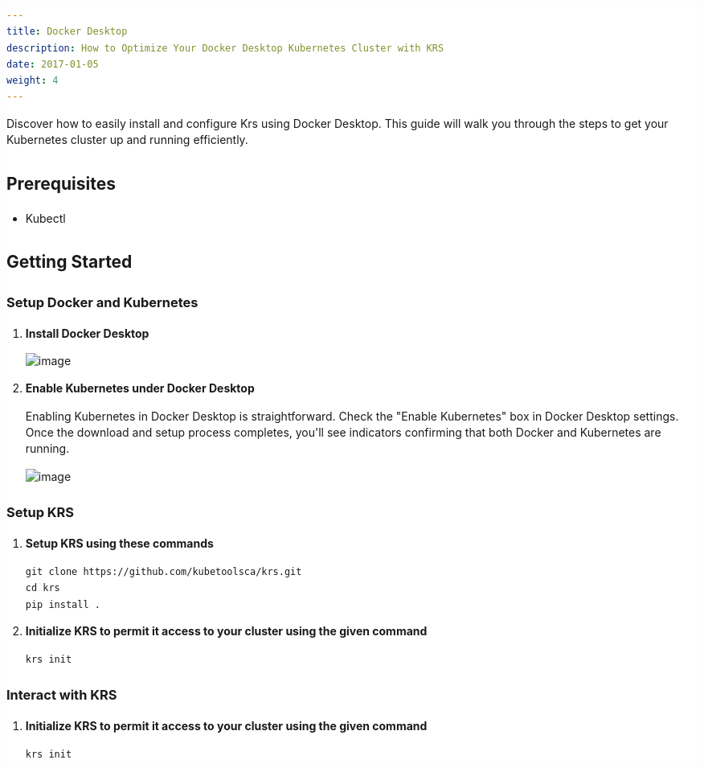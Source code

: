 ```yaml
---
title: Docker Desktop
description: How to Optimize Your Docker Desktop Kubernetes Cluster with KRS
date: 2017-01-05
weight: 4
---
```


Discover how to easily install and configure Krs using Docker Desktop. This guide will walk you through the steps to get your Kubernetes cluster up and running efficiently.

## Prerequisites
- Kubectl

## Getting Started

### Setup Docker and Kubernetes


1. **Install Docker Desktop**

    ![image](https://media.dev.to/cdn-cgi/image/width=800%2Cheight=%2Cfit=scale-down%2Cgravity=auto%2Cformat=auto/https%3A%2F%2Fdev-to-uploads.s3.amazonaws.com%2Fuploads%2Farticles%2F8e89z8x9z6qyckrw5zlr.png)


2. **Enable Kubernetes under Docker Desktop**

    Enabling Kubernetes in Docker Desktop is straightforward. Check the "Enable Kubernetes" box in Docker Desktop settings. Once the download and setup process completes, you'll see indicators confirming that both Docker and Kubernetes are running.

    ![image](https://media.dev.to/cdn-cgi/image/width=800%2Cheight=%2Cfit=scale-down%2Cgravity=auto%2Cformat=auto/https%3A%2F%2Fdev-to-uploads.s3.amazonaws.com%2Fuploads%2Farticles%2Fbtjczv9cm9lg4lro1xbm.png)

### Setup KRS

1. **Setup KRS using these commands**

    ```
    git clone https://github.com/kubetoolsca/krs.git
    cd krs
    pip install .
    ```

2. **Initialize KRS to permit it access to your cluster using the given command**

    ```
    krs init
    ```

### Interact with KRS

1. **Initialize KRS to permit it access to your cluster using the given command**

    ```
    krs init
    ```
